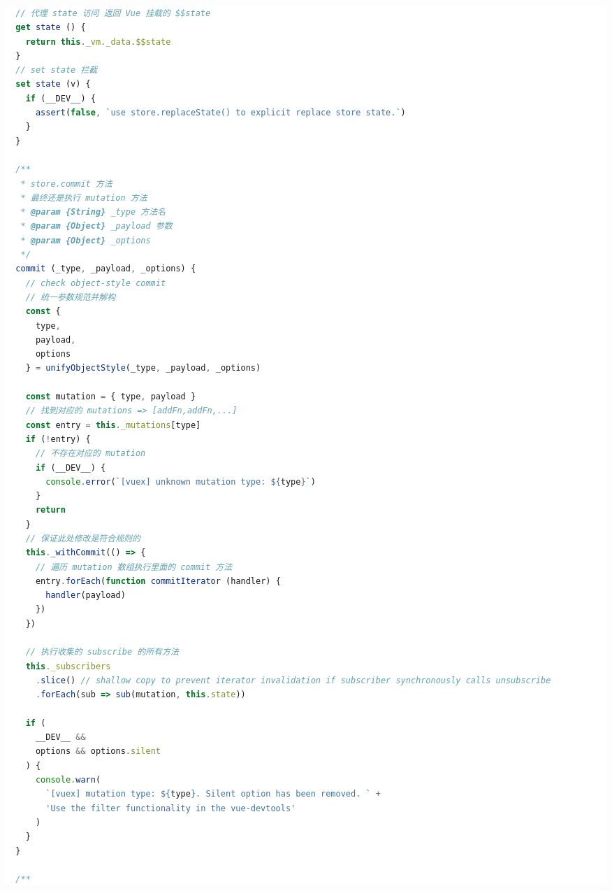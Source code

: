 ```js
  // 代理 state 访问 返回 Vue 挂载的 $$state
  get state () {
    return this._vm._data.$$state
  }
  // set state 拦截
  set state (v) {
    if (__DEV__) {
      assert(false, `use store.replaceState() to explicit replace store state.`)
    }
  }

  /**
   * store.commit 方法
   * 最终还是执行 mutation 方法
   * @param {String} _type 方法名
   * @param {Object} _payload 参数
   * @param {Object} _options 
   */
  commit (_type, _payload, _options) {
    // check object-style commit
    // 统一参数规范并解构
    const {
      type,
      payload,
      options
    } = unifyObjectStyle(_type, _payload, _options)

    const mutation = { type, payload }
    // 找到对应的 mutations => [addFn,addFn,...]
    const entry = this._mutations[type]
    if (!entry) {
      // 不存在对应的 mutation
      if (__DEV__) {
        console.error(`[vuex] unknown mutation type: ${type}`)
      }
      return
    }
    // 保证此处修改是符合规则的
    this._withCommit(() => {
      // 遍历 mutation 数组执行里面的 commit 方法
      entry.forEach(function commitIterator (handler) {
        handler(payload)
      })
    })

    // 执行收集的 subscribe 的所有方法
    this._subscribers
      .slice() // shallow copy to prevent iterator invalidation if subscriber synchronously calls unsubscribe
      .forEach(sub => sub(mutation, this.state))

    if (
      __DEV__ &&
      options && options.silent
    ) {
      console.warn(
        `[vuex] mutation type: ${type}. Silent option has been removed. ` +
        'Use the filter functionality in the vue-devtools'
      )
    }
  }

  /**
```